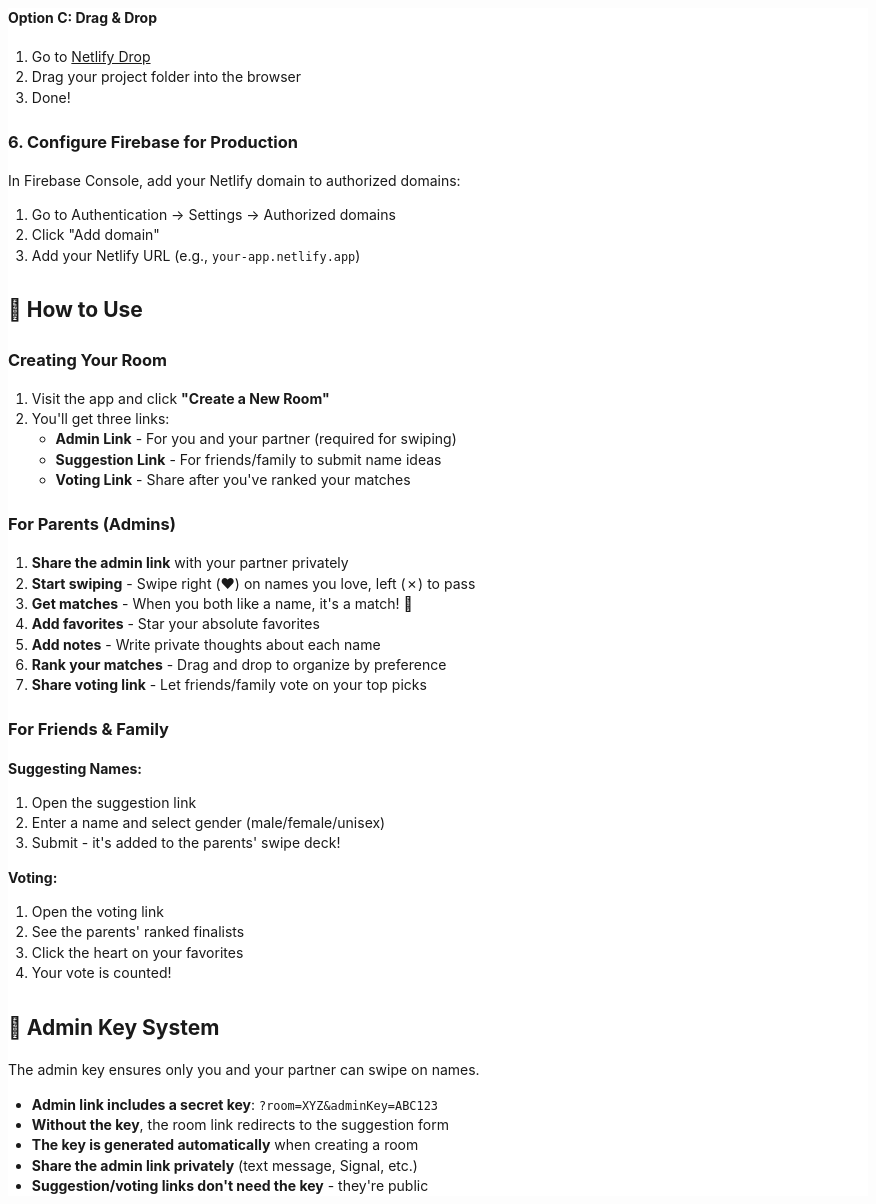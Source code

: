 #### Option C: Drag & Drop

1. Go to [Netlify Drop](https://app.netlify.com/drop)
2. Drag your project folder into the browser
3. Done!

### 6. Configure Firebase for Production

In Firebase Console, add your Netlify domain to authorized domains:
1. Go to Authentication → Settings → Authorized domains
2. Click "Add domain"
3. Add your Netlify URL (e.g., `your-app.netlify.app`)

## 📖 How to Use

### Creating Your Room

1. Visit the app and click **"Create a New Room"**
2. You'll get three links:
   - **Admin Link** - For you and your partner (required for swiping)
   - **Suggestion Link** - For friends/family to submit name ideas
   - **Voting Link** - Share after you've ranked your matches

### For Parents (Admins)

1. **Share the admin link** with your partner privately
2. **Start swiping** - Swipe right (❤️) on names you love, left (✗) to pass
3. **Get matches** - When you both like a name, it's a match! 🎉
4. **Add favorites** - Star your absolute favorites
5. **Add notes** - Write private thoughts about each name
6. **Rank your matches** - Drag and drop to organize by preference
7. **Share voting link** - Let friends/family vote on your top picks

### For Friends & Family

**Suggesting Names:**
1. Open the suggestion link
2. Enter a name and select gender (male/female/unisex)
3. Submit - it's added to the parents' swipe deck!

**Voting:**
1. Open the voting link
2. See the parents' ranked finalists
3. Click the heart on your favorites
4. Your vote is counted!

## 🔐 Admin Key System

The admin key ensures only you and your partner can swipe on names.

- **Admin link includes a secret key**: `?room=XYZ&adminKey=ABC123`
- **Without the key**, the room link redirects to the suggestion form
- **The key is generated automatically** when creating a room
- **Share the admin link privately** (text message, Signal, etc.)
- **Suggestion/voting links don't need the key** - they're public
